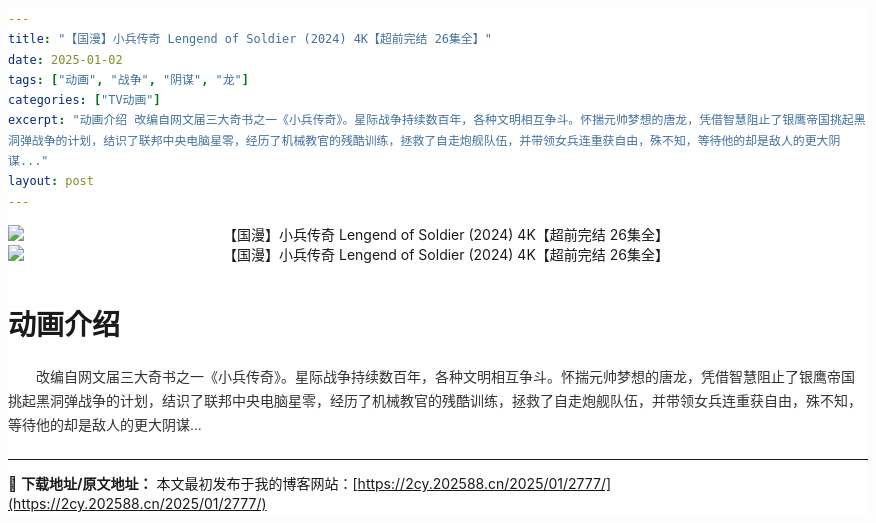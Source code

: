 ```yaml
---
title: "【国漫】小兵传奇 Lengend of Soldier (2024) 4K【超前完结 26集全】"
date: 2025-01-02
tags: ["动画", "战争", "阴谋", "龙"]
categories: ["TV动画"]
excerpt: "动画介绍 改编自网文届三大奇书之一《小兵传奇》。星际战争持续数百年，各种文明相互争斗。怀揣元帅梦想的唐龙，凭借智慧阻止了银鹰帝国挑起黑洞弹战争的计划，结识了联邦中央电脑星零，经历了机械教官的残酷训练，拯救了自走炮舰队伍，并带领女兵连重获自由，殊不知，等待他的却是敌人的更大阴谋..."
layout: post
---
```


<div>
<div></div>
<div>
<p style="text-align: center;"><img style="display: block; margin-left: auto; margin-right: auto; width: 100%; height: auto;" src="https://2cy.202588.cn//wp-content/uploads/2025/01/20250102_677657458379b.webp" alt="【国漫】小兵传奇 Lengend of Soldier (2024) 4K【超前完结 26集全】" /><img style="display: block; margin-left: auto; margin-right: auto; width: 100%; height: auto;" src="https://www.2cyshare.com/post/1" alt="【国漫】小兵传奇 Lengend of Soldier (2024) 4K【超前完结 26集全】" /></p>

<h1 style="white-space: normal; text-align: left;">动画介绍</h1>
<div style="white-space: normal; overflow-wrap: break-word; color: #333333; margin-bottom: 15px; text-indent: 2em; line-height: 24px; zoom: 1; font-family: 'Helvetica Neue', Helvetica, Arial, 'PingFang SC', 'Hiragino Sans GB', 'Microsoft YaHei', 'WenQuanYi Micro Hei', sans-serif; background-color: #ffffff; text-align: left;" data-pid="5">
<div style="overflow-wrap: break-word; margin-bottom: 15px; text-indent: 2em; line-height: 24px; zoom: 1; text-align: left;" data-pid="4">
<div style="overflow-wrap: break-word; margin-bottom: 15px; text-indent: 2em; line-height: 24px; zoom: 1; text-align: left;" data-pid="12">
<div style="overflow-wrap: break-word; margin-bottom: 15px; text-indent: 2em; line-height: 24px; zoom: 1; text-align: left;" data-pid="3">
<div style="overflow-wrap: break-word; color: #333333; margin-bottom: 15px; text-indent: 28px; line-height: 24px; zoom: 1; font-family: 'Helvetica Neue', Helvetica, Arial, 'PingFang SC', 'Hiragino Sans GB', 'Microsoft YaHei', 'WenQuanYi Micro Hei', sans-serif; white-space: normal; background-color: #ffffff; text-align: left;" data-pid="1">改编自网文届三大奇书之一《小兵传奇》。星际战争持续数百年，各种文明相互争斗。怀揣元帅梦想的唐龙，凭借智慧阻止了银鹰帝国挑起黑洞弹战争的计划，结识了联邦中央电脑星零，经历了机械教官的残酷训练，拯救了自走炮舰队伍，并带领女兵连重获自由，殊不知，等待他的却是敌人的更大阴谋...</div>
</div>
</div>
</div>
</div>
<h3 style="white-space: normal; text-align: left;"></h3>
</div>
</div>

---
📖 **下载地址/原文地址：** 本文最初发布于我的博客网站：[https://2cy.202588.cn/2025/01/2777/](https://2cy.202588.cn/2025/01/2777/)
